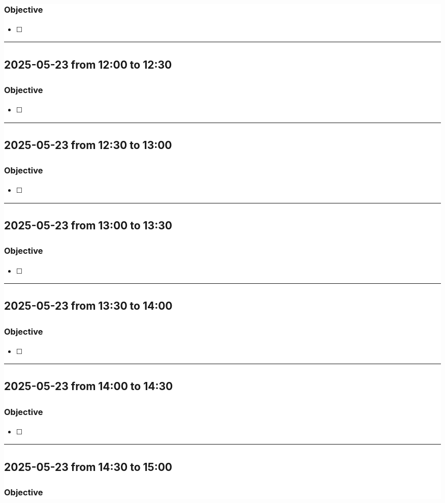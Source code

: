 ### Objective

- [ ]  

---  

## 2025-05-23 from 12:00 to 12:30  

### Objective

- [ ]  

---  

## 2025-05-23 from 12:30 to 13:00  


### Objective

- [ ]  

---  

## 2025-05-23 from 13:00 to 13:30  

### Objective

- [ ]  

---  

## 2025-05-23 from 13:30 to 14:00  

### Objective

- [ ]  

---  

## 2025-05-23 from 14:00 to 14:30  

### Objective

- [ ]  

---  

## 2025-05-23 from 14:30 to 15:00  

### Objective

